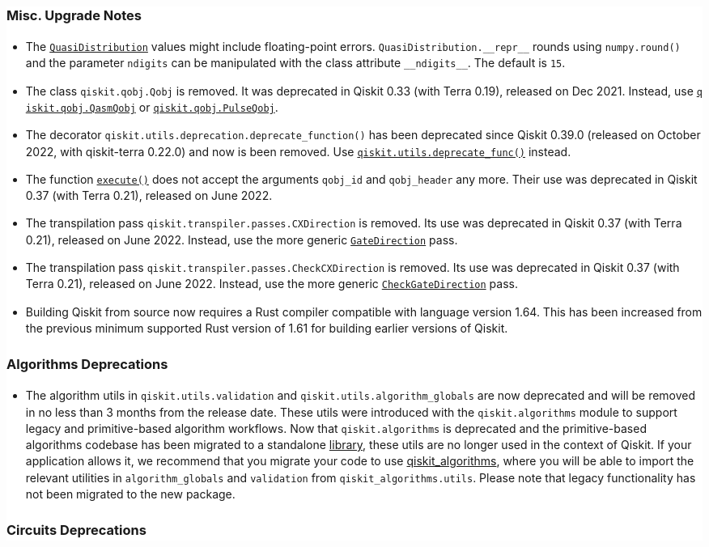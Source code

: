 <span id="relnotes-0-45-0-stable-0-45-misc-upgrade-notes" />

### Misc. Upgrade Notes

*   The [`QuasiDistribution`](/api/qiskit/qiskit.result.QuasiDistribution "qiskit.result.QuasiDistribution") values might include floating-point errors. `QuasiDistribution.__repr__` rounds using `numpy.round()` and the parameter `ndigits` can be manipulated with the class attribute `__ndigits__`. The default is `15`.

*   The class `qiskit.qobj.Qobj` is removed. It was deprecated in Qiskit 0.33 (with Terra 0.19), released on Dec 2021. Instead, use [`qiskit.qobj.QasmQobj`](/api/qiskit/qiskit.qobj.QasmQobj "qiskit.qobj.QasmQobj") or [`qiskit.qobj.PulseQobj`](/api/qiskit/qiskit.qobj.PulseQobj "qiskit.qobj.PulseQobj").

*   The decorator `qiskit.utils.deprecation.deprecate_function()` has been deprecated since Qiskit 0.39.0 (released on October 2022, with qiskit-terra 0.22.0) and now is been removed. Use [`qiskit.utils.deprecate_func()`](/api/qiskit/utils#qiskit.utils.deprecate_func "qiskit.utils.deprecate_func") instead.

*   The function [`execute()`](/api/qiskit/execute#qiskit.execute_function.execute "qiskit.execute_function.execute") does not accept the arguments `qobj_id` and `qobj_header` any more. Their use was deprecated in Qiskit 0.37 (with Terra 0.21), released on June 2022.

*   The transpilation pass `qiskit.transpiler.passes.CXDirection` is removed. Its use was deprecated in Qiskit 0.37 (with Terra 0.21), released on June 2022. Instead, use the more generic [`GateDirection`](/api/qiskit/qiskit.transpiler.passes.GateDirection "qiskit.transpiler.passes.GateDirection") pass.

*   The transpilation pass `qiskit.transpiler.passes.CheckCXDirection` is removed. Its use was deprecated in Qiskit 0.37 (with Terra 0.21), released on June 2022. Instead, use the more generic [`CheckGateDirection`](/api/qiskit/qiskit.transpiler.passes.CheckGateDirection "qiskit.transpiler.passes.CheckGateDirection") pass.

*   Building Qiskit from source now requires a Rust compiler compatible with language version 1.64. This has been increased from the previous minimum supported Rust version of 1.61 for building earlier versions of Qiskit.

<span id="relnotes-0-45-0-stable-0-45-algorithms-deprecations" />

### Algorithms Deprecations

*   The algorithm utils in `qiskit.utils.validation` and `qiskit.utils.algorithm_globals` are now deprecated and will be removed in no less than 3 months from the release date. These utils were introduced with the `qiskit.algorithms` module to support legacy and primitive-based algorithm workflows. Now that `qiskit.algorithms` is deprecated and the primitive-based algorithms codebase has been migrated to a standalone [library](https://github.com/qiskit-community/qiskit-algorithms), these utils are no longer used in the context of Qiskit. If your application allows it, we recommend that you migrate your code to use [qiskit\_algorithms](https://github.com/qiskit-community/qiskit-algorithms), where you will be able to import the relevant utilities in `algorithm_globals` and `validation` from `qiskit_algorithms.utils`. Please note that legacy functionality has not been migrated to the new package.

<span id="relnotes-0-45-0-stable-0-45-circuits-deprecations" />

### Circuits Deprecations
